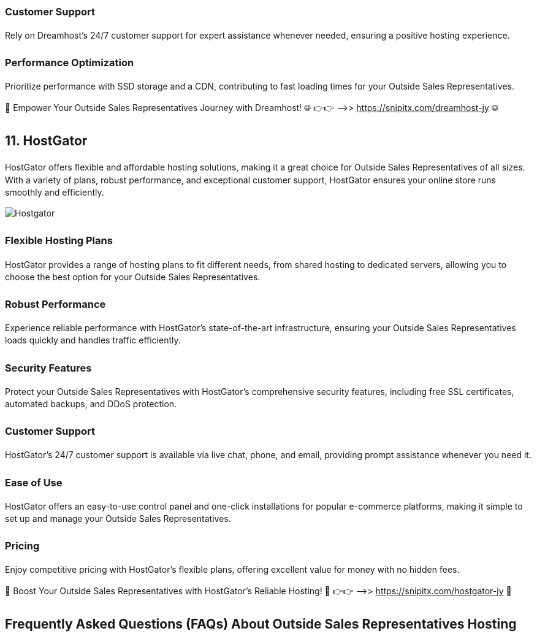 ### Customer Support
Rely on Dreamhost’s 24/7 customer support for expert assistance whenever needed, ensuring a positive hosting experience.

### Performance Optimization
Prioritize performance with SSD storage and a CDN, contributing to fast loading times for your Outside Sales Representatives.

🚀 Empower Your Outside Sales Representatives Journey with Dreamhost! 🌐
👉👉 -->> https://snipitx.com/dreamhost-jy 🌐

## 11. HostGator

HostGator offers flexible and affordable hosting solutions, making it a great choice for Outside Sales Representatives of all sizes. With a variety of plans, robust performance, and exceptional customer support, HostGator ensures your online store runs smoothly and efficiently.

![Hostgator](https://i.imgur.com/SNC0dSu.jpeg "Hostgator Hosting")

### Flexible Hosting Plans
HostGator provides a range of hosting plans to fit different needs, from shared hosting to dedicated servers, allowing you to choose the best option for your Outside Sales Representatives.

### Robust Performance
Experience reliable performance with HostGator’s state-of-the-art infrastructure, ensuring your Outside Sales Representatives loads quickly and handles traffic efficiently.

### Security Features
Protect your Outside Sales Representatives with HostGator’s comprehensive security features, including free SSL certificates, automated backups, and DDoS protection.

### Customer Support
HostGator’s 24/7 customer support is available via live chat, phone, and email, providing prompt assistance whenever you need it.

### Ease of Use
HostGator offers an easy-to-use control panel and one-click installations for popular e-commerce platforms, making it simple to set up and manage your Outside Sales Representatives.

### Pricing
Enjoy competitive pricing with HostGator’s flexible plans, offering excellent value for money with no hidden fees.

🌟 Boost Your Outside Sales Representatives with HostGator’s Reliable Hosting! 🚀
👉👉 -->> https://snipitx.com/hostgator-jy 🚀

## Frequently Asked Questions (FAQs) About Outside Sales Representatives Hosting
